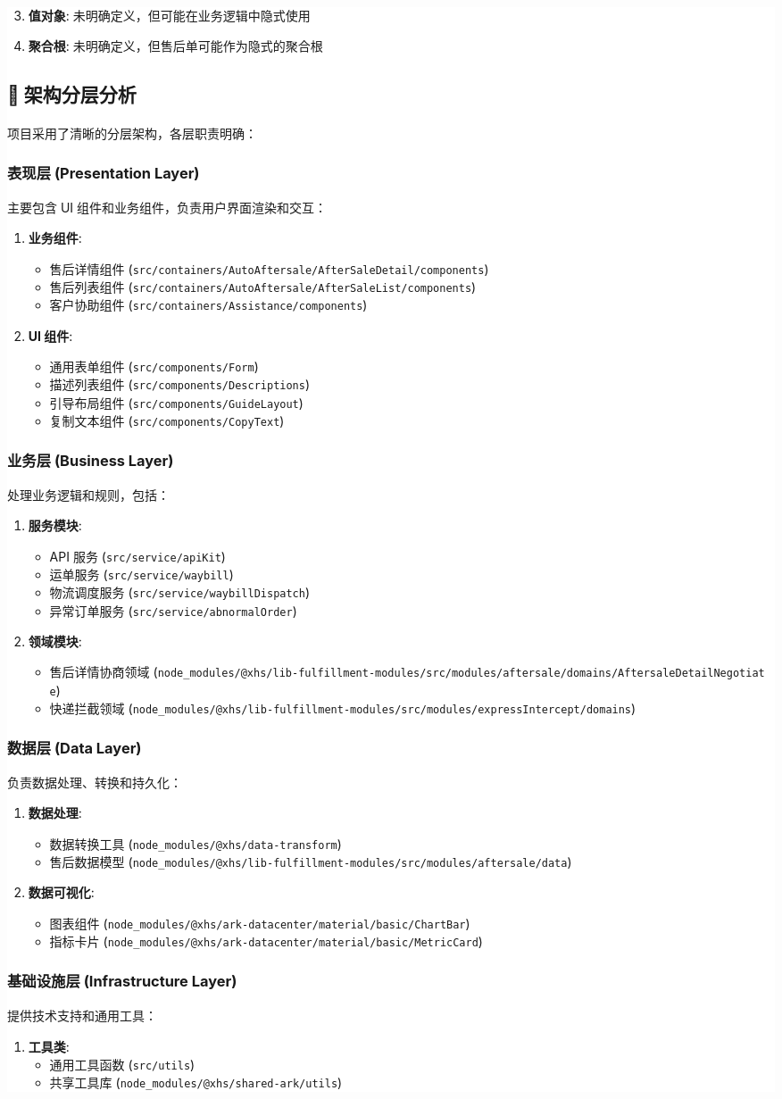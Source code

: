 3. **值对象**: 未明确定义，但可能在业务逻辑中隐式使用

4. **聚合根**: 未明确定义，但售后单可能作为隐式的聚合根

## 📐 架构分层分析

项目采用了清晰的分层架构，各层职责明确：

### 表现层 (Presentation Layer)

主要包含 UI 组件和业务组件，负责用户界面渲染和交互：

1. **业务组件**:
   - 售后详情组件 (`src/containers/AutoAftersale/AfterSaleDetail/components`)
   - 售后列表组件 (`src/containers/AutoAftersale/AfterSaleList/components`)
   - 客户协助组件 (`src/containers/Assistance/components`)

2. **UI 组件**:
   - 通用表单组件 (`src/components/Form`)
   - 描述列表组件 (`src/components/Descriptions`)
   - 引导布局组件 (`src/components/GuideLayout`)
   - 复制文本组件 (`src/components/CopyText`)

### 业务层 (Business Layer)

处理业务逻辑和规则，包括：

1. **服务模块**:
   - API 服务 (`src/service/apiKit`)
   - 运单服务 (`src/service/waybill`)
   - 物流调度服务 (`src/service/waybillDispatch`)
   - 异常订单服务 (`src/service/abnormalOrder`)

2. **领域模块**:
   - 售后详情协商领域 (`node_modules/@xhs/lib-fulfillment-modules/src/modules/aftersale/domains/AftersaleDetailNegotiate`)
   - 快递拦截领域 (`node_modules/@xhs/lib-fulfillment-modules/src/modules/expressIntercept/domains`)

### 数据层 (Data Layer)

负责数据处理、转换和持久化：

1. **数据处理**:
   - 数据转换工具 (`node_modules/@xhs/data-transform`)
   - 售后数据模型 (`node_modules/@xhs/lib-fulfillment-modules/src/modules/aftersale/data`)

2. **数据可视化**:
   - 图表组件 (`node_modules/@xhs/ark-datacenter/material/basic/ChartBar`)
   - 指标卡片 (`node_modules/@xhs/ark-datacenter/material/basic/MetricCard`)

### 基础设施层 (Infrastructure Layer)

提供技术支持和通用工具：

1. **工具类**:
   - 通用工具函数 (`src/utils`)
   - 共享工具库 (`node_modules/@xhs/shared-ark/utils`)
